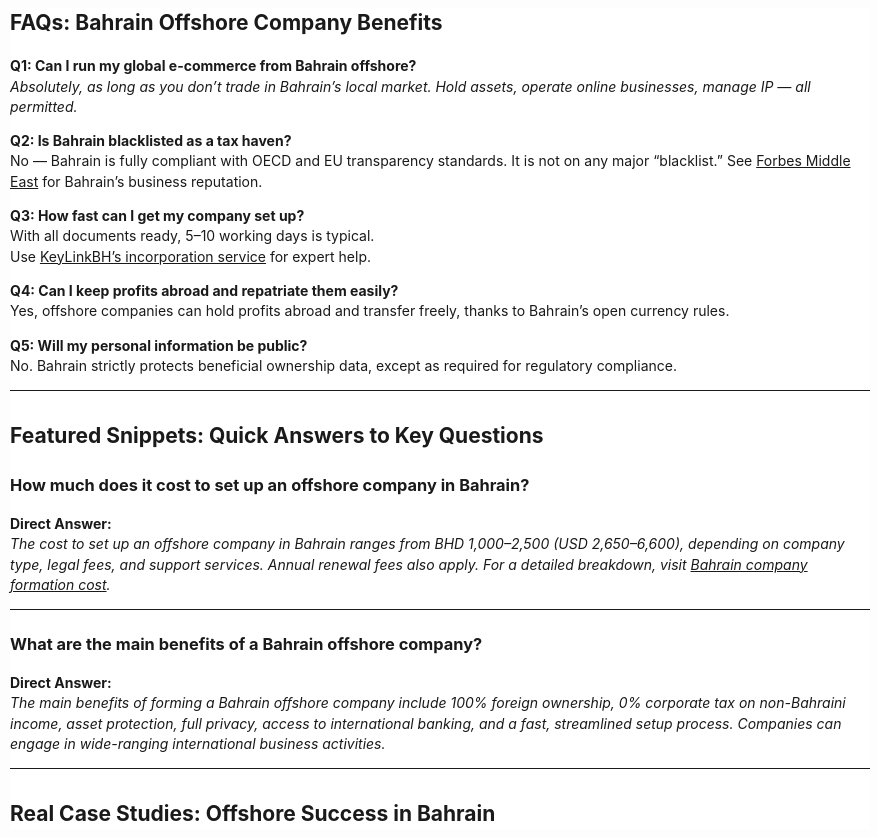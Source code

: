 
## FAQs: Bahrain Offshore Company Benefits

**Q1: Can I run my global e-commerce from Bahrain offshore?**  
*Absolutely, as long as you don’t trade in Bahrain’s local market. Hold assets, operate online businesses, manage IP — all permitted.*

**Q2: Is Bahrain blacklisted as a tax haven?**  
No — Bahrain is fully compliant with OECD and EU transparency standards. It is not on any major “blacklist.” See [Forbes Middle East](https://www.forbesmiddleeast.com/) for Bahrain’s business reputation.

**Q3: How fast can I get my company set up?**  
With all documents ready, 5–10 working days is typical.  
Use [KeyLinkBH’s incorporation service](https://keylinkbh.com/company-incorporation-in-bahrain/) for expert help.

**Q4: Can I keep profits abroad and repatriate them easily?**  
Yes, offshore companies can hold profits abroad and transfer freely, thanks to Bahrain’s open currency rules.

**Q5: Will my personal information be public?**  
No. Bahrain strictly protects beneficial ownership data, except as required for regulatory compliance.

---

## Featured Snippets: Quick Answers to Key Questions

### How much does it cost to set up an offshore company in Bahrain?

**Direct Answer:**  
*The cost to set up an offshore company in Bahrain ranges from BHD 1,000–2,500 (USD 2,650–6,600), depending on company type, legal fees, and support services. Annual renewal fees also apply. For a detailed breakdown, visit [Bahrain company formation cost](https://keylinkbh.com/bahrain-company-formation-cost/).*

---

### What are the main benefits of a Bahrain offshore company?

**Direct Answer:**  
*The main benefits of forming a Bahrain offshore company include 100% foreign ownership, 0% corporate tax on non-Bahraini income, asset protection, full privacy, access to international banking, and a fast, streamlined setup process. Companies can engage in wide-ranging international business activities.*

---

## Real Case Studies: Offshore Success in Bahrain
